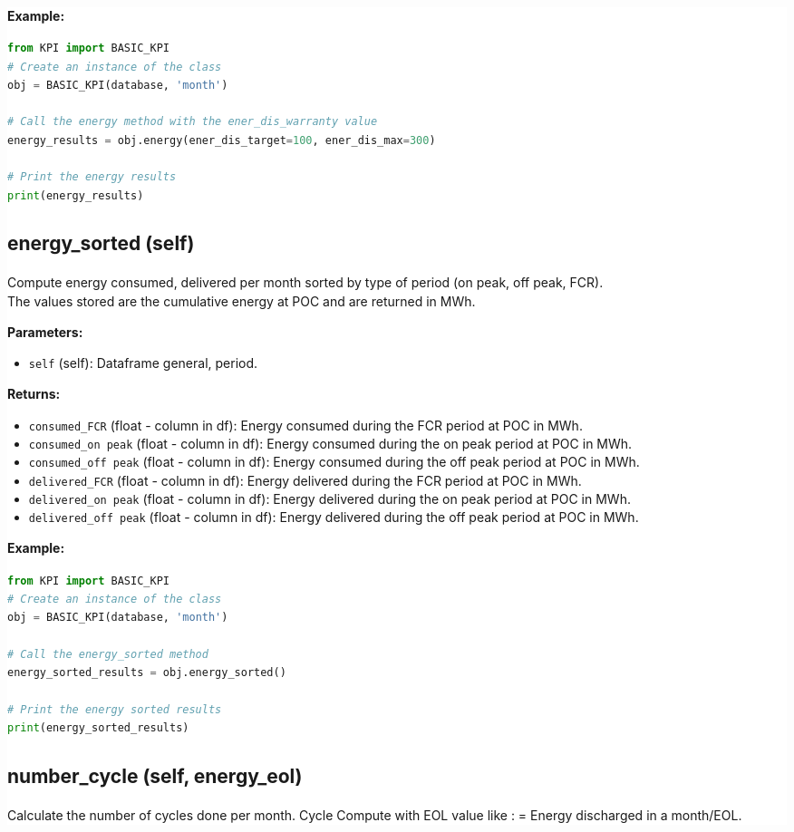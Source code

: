 **Example:**

```py
from KPI import BASIC_KPI
# Create an instance of the class
obj = BASIC_KPI(database, 'month')

# Call the energy method with the ener_dis_warranty value
energy_results = obj.energy(ener_dis_target=100, ener_dis_max=300)

# Print the energy results
print(energy_results)
```

## energy\_sorted (self)

Compute energy consumed, delivered per month sorted by type of period (on peak, off peak, FCR).<br>
The values stored are the cumulative energy at POC and are returned in MWh.

**Parameters:**

* `self` (self): Dataframe general, period.

**Returns:**

* `consumed_FCR` (float - column in df): Energy consumed during the FCR period at POC in MWh.
* `consumed_on peak` (float - column in df): Energy consumed during the on peak period at POC in MWh.
* `consumed_off peak` (float - column in df): Energy consumed during the off peak period at POC in MWh.
* `delivered_FCR` (float - column in df): Energy delivered during the FCR period at POC in MWh.
* `delivered_on peak` (float - column in df): Energy delivered during the on peak period at POC in MWh.
* `delivered_off peak` (float - column in df): Energy delivered during the off peak period at POC in MWh.

**Example:**

```py
from KPI import BASIC_KPI
# Create an instance of the class
obj = BASIC_KPI(database, 'month')

# Call the energy_sorted method
energy_sorted_results = obj.energy_sorted()

# Print the energy sorted results
print(energy_sorted_results)
```

## number\_cycle (self, energy\_eol)

Calculate the number of cycles done per month. Cycle Compute with EOL value like : = Energy discharged in a month/EOL.
